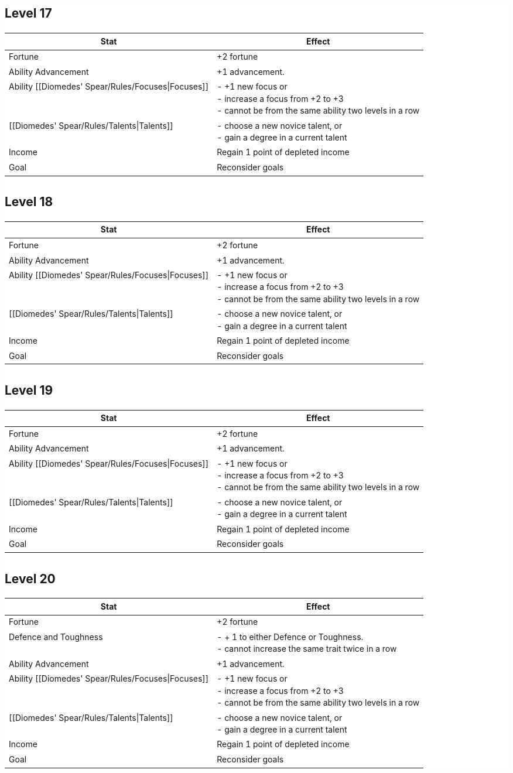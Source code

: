 ## Level 17
| Stat                | Effect                                                                                                         |
| ------------------- | -------------------------------------------------------------------------------------------------------------- |
| Fortune             | +2 fortune                                                                                                     |
| Ability Advancement | +1 advancement.                                                                                                |
| Ability [[Diomedes' Spear/Rules/Focuses\|Focuses]] | - +1 new focus or<br>- increase a focus from +2 to +3<br>- cannot be from the same ability two levels in a row |
| [[Diomedes' Spear/Rules/Talents\|Talents]]         | - choose a new novice talent, or<br>- gain a degree in a current talent                                        |
| Income              | Regain 1 point of depleted income                                                                              |
| Goal                | Reconsider goals                                                                                               |
## Level 18
| Stat                | Effect                                                                                                         |
| ------------------- | -------------------------------------------------------------------------------------------------------------- |
| Fortune             | +2 fortune                                                                                                     |
| Ability Advancement | +1 advancement.                                                                                                |
| Ability [[Diomedes' Spear/Rules/Focuses\|Focuses]] | - +1 new focus or<br>- increase a focus from +2 to +3<br>- cannot be from the same ability two levels in a row |
| [[Diomedes' Spear/Rules/Talents\|Talents]]         | - choose a new novice talent, or<br>- gain a degree in a current talent                                        |
| Income              | Regain 1 point of depleted income                                                                              |
| Goal                | Reconsider goals                                                                                               |
## Level 19
| Stat                | Effect                                                                                                         |
| ------------------- | -------------------------------------------------------------------------------------------------------------- |
| Fortune             | +2 fortune                                                                                                     |
| Ability Advancement | +1 advancement.                                                                                                |
| Ability [[Diomedes' Spear/Rules/Focuses\|Focuses]] | - +1 new focus or<br>- increase a focus from +2 to +3<br>- cannot be from the same ability two levels in a row |
| [[Diomedes' Spear/Rules/Talents\|Talents]]         | - choose a new novice talent, or<br>- gain a degree in a current talent                                        |
| Income              | Regain 1 point of depleted income                                                                              |
| Goal                | Reconsider goals                                                                                               |
## Level 20
| Stat                  | Effect                                                                                                         |
| --------------------- | -------------------------------------------------------------------------------------------------------------- |
| Fortune               | +2 fortune                                                                                                     |
| Defence and Toughness | - + 1 to either Defence or Toughness.<br>- cannot increase the same trait twice in a row                       |
| Ability Advancement   | +1 advancement.                                                                                                |
| Ability [[Diomedes' Spear/Rules/Focuses\|Focuses]]   | - +1 new focus or<br>- increase a focus from +2 to +3<br>- cannot be from the same ability two levels in a row |
| [[Diomedes' Spear/Rules/Talents\|Talents]]           | - choose a new novice talent, or<br>- gain a degree in a current talent                                        |
| Income                | Regain 1 point of depleted income                                                                              |
| Goal                  | Reconsider goals                                                                                               |
